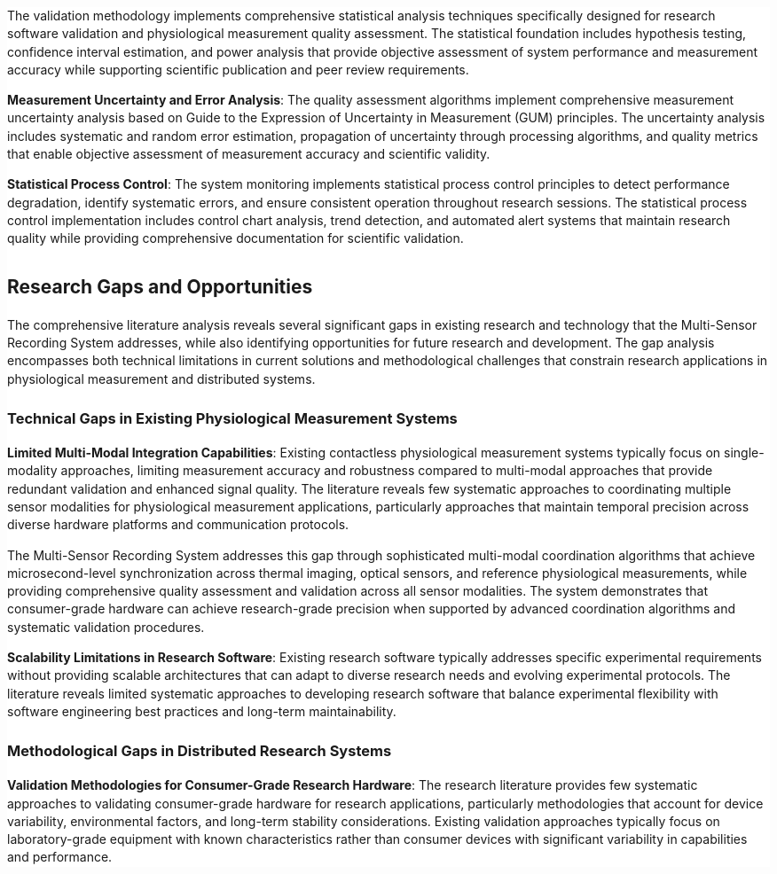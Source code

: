 The validation methodology implements comprehensive statistical analysis techniques specifically designed for research software validation and physiological measurement quality assessment. The statistical foundation includes hypothesis testing, confidence interval estimation, and power analysis that provide objective assessment of system performance and measurement accuracy while supporting scientific publication and peer review requirements.

**Measurement Uncertainty and Error Analysis**: The quality assessment algorithms implement comprehensive measurement uncertainty analysis based on Guide to the Expression of Uncertainty in Measurement (GUM) principles. The uncertainty analysis includes systematic and random error estimation, propagation of uncertainty through processing algorithms, and quality metrics that enable objective assessment of measurement accuracy and scientific validity.

**Statistical Process Control**: The system monitoring implements statistical process control principles to detect performance degradation, identify systematic errors, and ensure consistent operation throughout research sessions. The statistical process control implementation includes control chart analysis, trend detection, and automated alert systems that maintain research quality while providing comprehensive documentation for scientific validation.

## Research Gaps and Opportunities

The comprehensive literature analysis reveals several significant gaps in existing research and technology that the Multi-Sensor Recording System addresses, while also identifying opportunities for future research and development. The gap analysis encompasses both technical limitations in current solutions and methodological challenges that constrain research applications in physiological measurement and distributed systems.

### Technical Gaps in Existing Physiological Measurement Systems

**Limited Multi-Modal Integration Capabilities**: Existing contactless physiological measurement systems typically focus on single-modality approaches, limiting measurement accuracy and robustness compared to multi-modal approaches that provide redundant validation and enhanced signal quality. The literature reveals few systematic approaches to coordinating multiple sensor modalities for physiological measurement applications, particularly approaches that maintain temporal precision across diverse hardware platforms and communication protocols.

The Multi-Sensor Recording System addresses this gap through sophisticated multi-modal coordination algorithms that achieve microsecond-level synchronization across thermal imaging, optical sensors, and reference physiological measurements, while providing comprehensive quality assessment and validation across all sensor modalities. The system demonstrates that consumer-grade hardware can achieve research-grade precision when supported by advanced coordination algorithms and systematic validation procedures.

**Scalability Limitations in Research Software**: Existing research software typically addresses specific experimental requirements without providing scalable architectures that can adapt to diverse research needs and evolving experimental protocols. The literature reveals limited systematic approaches to developing research software that balance experimental flexibility with software engineering best practices and long-term maintainability.

### Methodological Gaps in Distributed Research Systems

**Validation Methodologies for Consumer-Grade Research Hardware**: The research literature provides few systematic approaches to validating consumer-grade hardware for research applications, particularly methodologies that account for device variability, environmental factors, and long-term stability considerations. Existing validation approaches typically focus on laboratory-grade equipment with known characteristics rather than consumer devices with significant variability in capabilities and performance.
